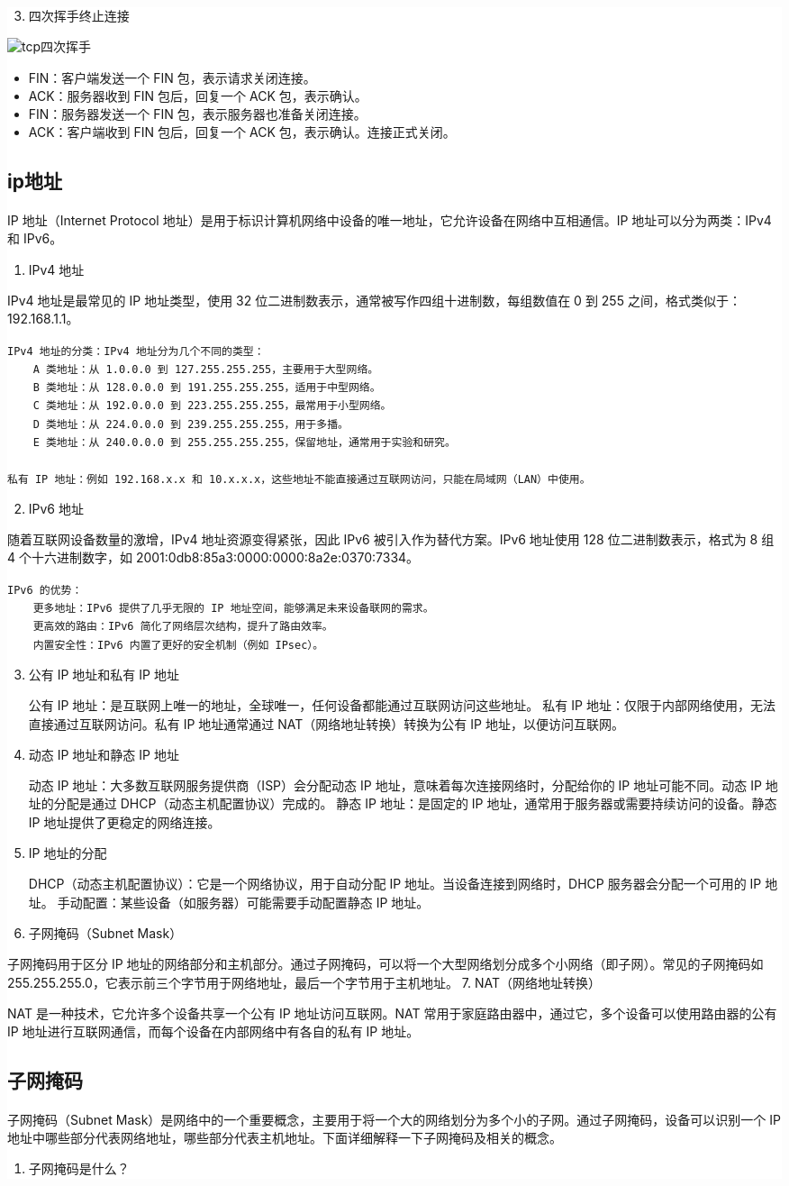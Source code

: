 3. 四次挥手终止连接

![tcp四次挥手](https://www.runoob.com/wp-content/uploads/2025/02/tcp-2.png)
* FIN：客户端发送一个 FIN 包，表示请求关闭连接。
* ACK：服务器收到 FIN 包后，回复一个 ACK 包，表示确认。
* FIN：服务器发送一个 FIN 包，表示服务器也准备关闭连接。
* ACK：客户端收到 FIN 包后，回复一个 ACK 包，表示确认。连接正式关闭。
## ip地址
IP 地址（Internet Protocol 地址）是用于标识计算机网络中设备的唯一地址，它允许设备在网络中互相通信。IP 地址可以分为两类：IPv4 和 IPv6。
1. IPv4 地址

IPv4 地址是最常见的 IP 地址类型，使用 32 位二进制数表示，通常被写作四组十进制数，每组数值在 0 到 255 之间，格式类似于：192.168.1.1。

    IPv4 地址的分类：IPv4 地址分为几个不同的类型：
        A 类地址：从 1.0.0.0 到 127.255.255.255，主要用于大型网络。
        B 类地址：从 128.0.0.0 到 191.255.255.255，适用于中型网络。
        C 类地址：从 192.0.0.0 到 223.255.255.255，最常用于小型网络。
        D 类地址：从 224.0.0.0 到 239.255.255.255，用于多播。
        E 类地址：从 240.0.0.0 到 255.255.255.255，保留地址，通常用于实验和研究。

    私有 IP 地址：例如 192.168.x.x 和 10.x.x.x，这些地址不能直接通过互联网访问，只能在局域网（LAN）中使用。

2. IPv6 地址

随着互联网设备数量的激增，IPv4 地址资源变得紧张，因此 IPv6 被引入作为替代方案。IPv6 地址使用 128 位二进制数表示，格式为 8 组 4 个十六进制数字，如 2001:0db8:85a3:0000:0000:8a2e:0370:7334。

    IPv6 的优势：
        更多地址：IPv6 提供了几乎无限的 IP 地址空间，能够满足未来设备联网的需求。
        更高效的路由：IPv6 简化了网络层次结构，提升了路由效率。
        内置安全性：IPv6 内置了更好的安全机制（例如 IPsec）。

3. 公有 IP 地址和私有 IP 地址

    公有 IP 地址：是互联网上唯一的地址，全球唯一，任何设备都能通过互联网访问这些地址。
    私有 IP 地址：仅限于内部网络使用，无法直接通过互联网访问。私有 IP 地址通常通过 NAT（网络地址转换）转换为公有 IP 地址，以便访问互联网。

4. 动态 IP 地址和静态 IP 地址

    动态 IP 地址：大多数互联网服务提供商（ISP）会分配动态 IP 地址，意味着每次连接网络时，分配给你的 IP 地址可能不同。动态 IP 地址的分配是通过 DHCP（动态主机配置协议）完成的。
    静态 IP 地址：是固定的 IP 地址，通常用于服务器或需要持续访问的设备。静态 IP 地址提供了更稳定的网络连接。

5. IP 地址的分配

    DHCP（动态主机配置协议）：它是一个网络协议，用于自动分配 IP 地址。当设备连接到网络时，DHCP 服务器会分配一个可用的 IP 地址。
    手动配置：某些设备（如服务器）可能需要手动配置静态 IP 地址。

6. 子网掩码（Subnet Mask）

子网掩码用于区分 IP 地址的网络部分和主机部分。通过子网掩码，可以将一个大型网络划分成多个小网络（即子网）。常见的子网掩码如 255.255.255.0，它表示前三个字节用于网络地址，最后一个字节用于主机地址。
7. NAT（网络地址转换）

NAT 是一种技术，它允许多个设备共享一个公有 IP 地址访问互联网。NAT 常用于家庭路由器中，通过它，多个设备可以使用路由器的公有 IP 地址进行互联网通信，而每个设备在内部网络中有各自的私有 IP 地址。
## 子网掩码
子网掩码（Subnet Mask）是网络中的一个重要概念，主要用于将一个大的网络划分为多个小的子网。通过子网掩码，设备可以识别一个 IP 地址中哪些部分代表网络地址，哪些部分代表主机地址。下面详细解释一下子网掩码及相关的概念。
1. 子网掩码是什么？
